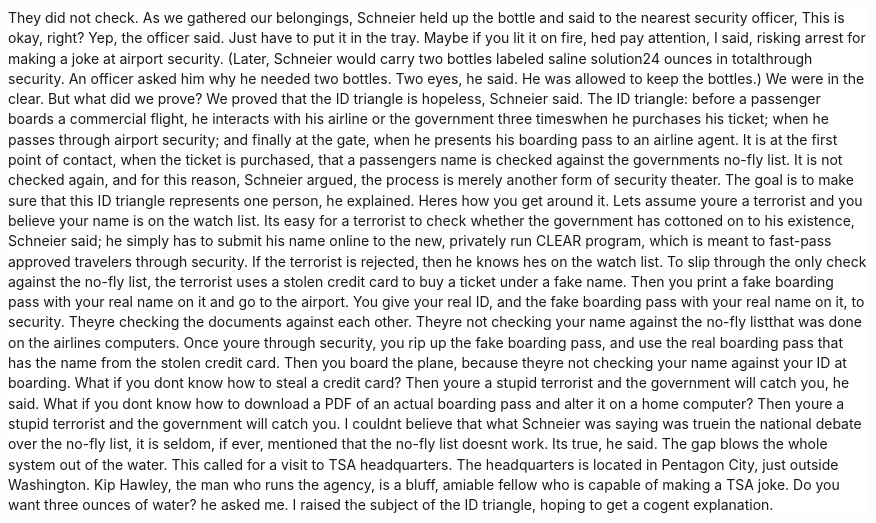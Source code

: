 They did not check. As we gathered our
belongings, Schneier held up the bottle and said to the nearest security
officer,
This is okay, right?
Yep, the officer said. Just have to put
it in the tray.
Maybe if you lit it on fire, hed pay attention, I said, risking
arrest for making a joke at airport security. (Later, Schneier would
carry two bottles labeled saline solution24 ounces in totalthrough
security. An officer asked him why he needed two bottles. Two eyes, he
said. He was allowed to keep the bottles.)
We were in the clear. But what did we prove?
We proved that the ID triangle is
hopeless, Schneier said.
The ID triangle: before a passenger boards a
commercial flight, he interacts with his airline or the government three
timeswhen he purchases his ticket; when he passes through airport security;
and finally at the gate, when he presents his boarding pass to an airline
agent. It is at the first point of contact, when the ticket is purchased,
that a passengers name is checked against the governments no-fly list.
It is not checked again, and for this reason,
Schneier argued, the process is merely another form of security theater.
The goal is to make sure that this ID
triangle represents one person, he explained. Heres how you get
around it. Lets assume youre a terrorist and you believe your name is
on the watch list.
Its easy for a terrorist to check whether the
government has cottoned on to his existence, Schneier said; he simply has
to submit his name online to the new, privately run CLEAR program, which is
meant to fast-pass approved travelers through security. If the terrorist is
rejected, then he knows hes on the watch list.
To slip through the only check against the no-fly list, the terrorist uses a
stolen credit card to buy a ticket under a fake name.
Then you print a fake boarding pass with
your real name on it and go to the airport. You give your real ID, and
the fake boarding pass with your real name on it, to security. Theyre
checking the documents against each other.
Theyre not checking your name against the
no-fly listthat was done on the airlines computers. Once youre
through security, you rip up the fake boarding pass, and use the real
boarding pass that has the name from the stolen credit card. Then you
board the plane, because theyre not checking your name against your ID
at boarding.
What if you dont know how to steal a credit
card?
Then youre a stupid terrorist and the
government will catch you, he said.
What if you dont know how to download a PDF of
an actual boarding pass and alter it on a home computer?
Then youre a stupid terrorist and the
government will catch you.
I couldnt believe that what Schneier was saying
was truein the national debate over the no-fly list, it is seldom, if ever,
mentioned that the no-fly list doesnt work.
Its true, he said. The gap blows the
whole system out of the water.
This called for a visit to TSA headquarters. The
headquarters is located in Pentagon City, just outside Washington. Kip
Hawley, the man who runs the agency, is a bluff, amiable fellow who is
capable of making a TSA joke.
Do you want three ounces of water?
he asked me.
I raised the subject of the ID triangle, hoping
to get a cogent explanation.